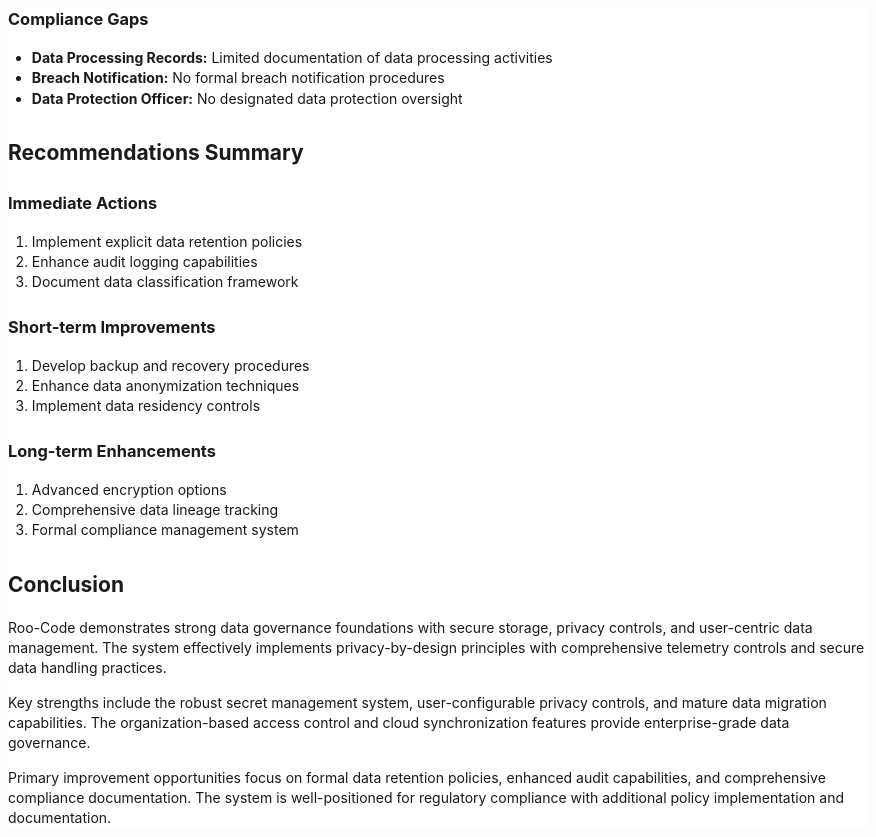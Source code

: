 ### Compliance Gaps
- **Data Processing Records:** Limited documentation of data processing activities
- **Breach Notification:** No formal breach notification procedures
- **Data Protection Officer:** No designated data protection oversight

## Recommendations Summary

### Immediate Actions
1. Implement explicit data retention policies
2. Enhance audit logging capabilities
3. Document data classification framework

### Short-term Improvements
1. Develop backup and recovery procedures
2. Enhance data anonymization techniques
3. Implement data residency controls

### Long-term Enhancements
1. Advanced encryption options
2. Comprehensive data lineage tracking
3. Formal compliance management system

## Conclusion

Roo-Code demonstrates strong data governance foundations with secure storage, privacy controls, and user-centric data management. The system effectively implements privacy-by-design principles with comprehensive telemetry controls and secure data handling practices.

Key strengths include the robust secret management system, user-configurable privacy controls, and mature data migration capabilities. The organization-based access control and cloud synchronization features provide enterprise-grade data governance.

Primary improvement opportunities focus on formal data retention policies, enhanced audit capabilities, and comprehensive compliance documentation. The system is well-positioned for regulatory compliance with additional policy implementation and documentation.

